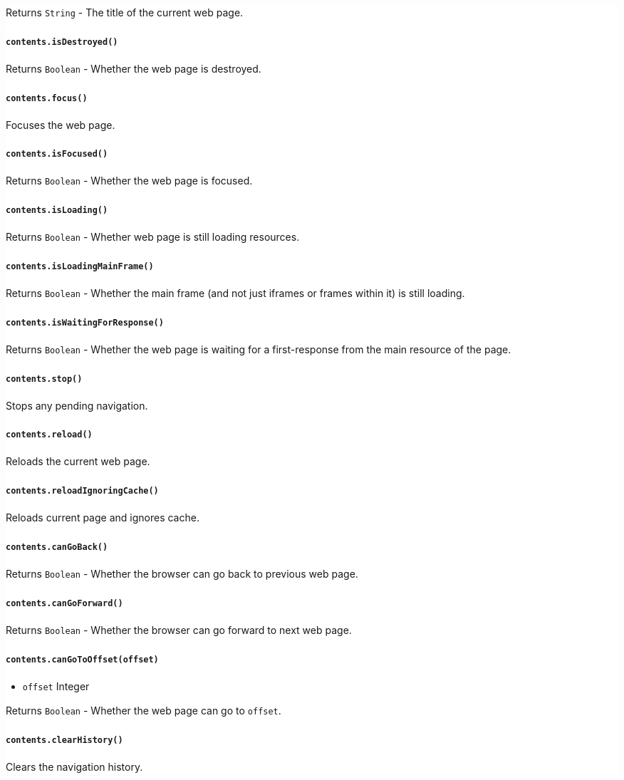 Returns `String` - The title of the current web page.

#### `contents.isDestroyed()`

Returns `Boolean` - Whether the web page is destroyed.

#### `contents.focus()`

Focuses the web page.

#### `contents.isFocused()`

Returns `Boolean` - Whether the web page is focused.

#### `contents.isLoading()`

Returns `Boolean` - Whether web page is still loading resources.

#### `contents.isLoadingMainFrame()`

Returns `Boolean` - Whether the main frame (and not just iframes or frames within it) is
still loading.

#### `contents.isWaitingForResponse()`

Returns `Boolean` - Whether the web page is waiting for a first-response from the main
resource of the page.

#### `contents.stop()`

Stops any pending navigation.

#### `contents.reload()`

Reloads the current web page.

#### `contents.reloadIgnoringCache()`

Reloads current page and ignores cache.

#### `contents.canGoBack()`

Returns `Boolean` - Whether the browser can go back to previous web page.

#### `contents.canGoForward()`

Returns `Boolean` - Whether the browser can go forward to next web page.

#### `contents.canGoToOffset(offset)`

- `offset` Integer

Returns `Boolean` - Whether the web page can go to `offset`.

#### `contents.clearHistory()`

Clears the navigation history.
